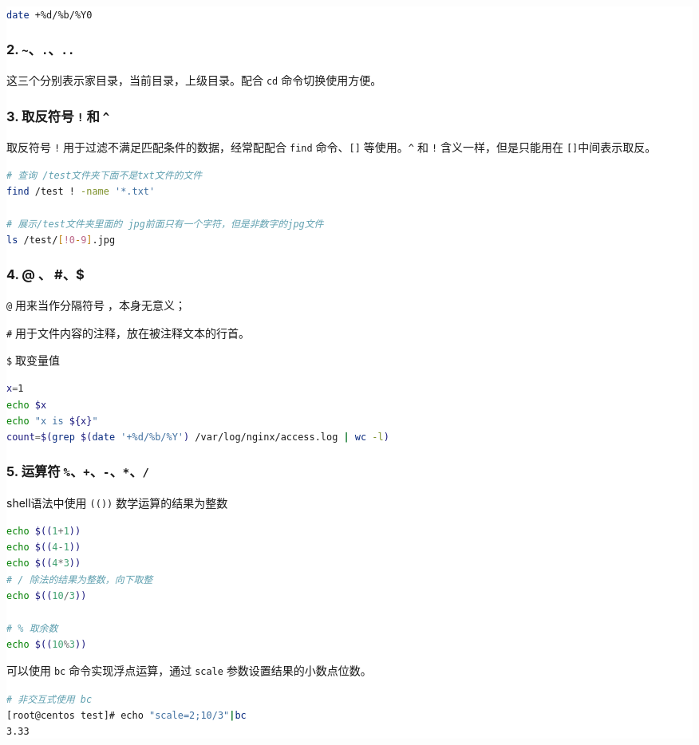 ~~~bash
date +%d/%b/%Y0
~~~



### 2.  `~`、`.`、`..`

这三个分别表示家目录，当前目录，上级目录。配合 `cd` 命令切换使用方便。



### 3. 取反符号 `!` 和 `^`

取反符号 `!` 用于过滤不满足匹配条件的数据，经常配配合 `find` 命令、`[]` 等使用。`^` 和 `!` 含义一样，但是只能用在 `[]`中间表示取反。

~~~bash
# 查询 /test文件夹下面不是txt文件的文件
find /test ! -name '*.txt'

# 展示/test文件夹里面的 jpg前面只有一个字符，但是非数字的jpg文件
ls /test/[!0-9].jpg
~~~



### 4. @ 、 #、$

`@` 用来当作分隔符号 ，本身无意义；

`#` 用于文件内容的注释，放在被注释文本的行首。

`$` 取变量值

~~~bash
x=1
echo $x
echo "x is ${x}"
count=$(grep $(date '+%d/%b/%Y') /var/log/nginx/access.log | wc -l)
~~~

### 5. 运算符 `%`、`+`、`-`、`*`、`/`

shell语法中使用 `(())` 数学运算的结果为整数

~~~bash
echo $((1+1))
echo $((4-1))
echo $((4*3))
# / 除法的结果为整数，向下取整
echo $((10/3))

# % 取余数
echo $((10%3))
~~~

可以使用 `bc` 命令实现浮点运算，通过 `scale` 参数设置结果的小数点位数。

~~~bash
# 非交互式使用 bc
[root@centos test]# echo "scale=2;10/3"|bc
3.33
~~~
